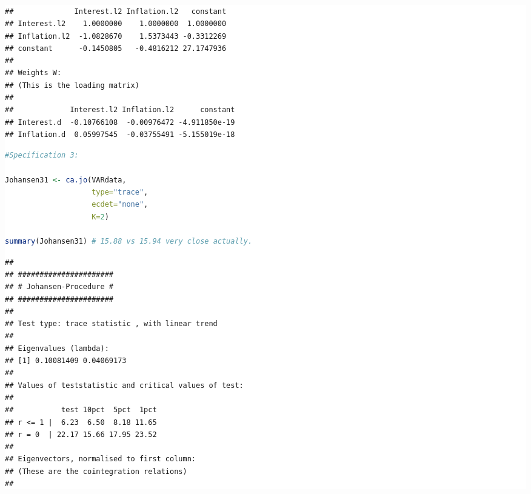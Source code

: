     ##              Interest.l2 Inflation.l2   constant
    ## Interest.l2    1.0000000    1.0000000  1.0000000
    ## Inflation.l2  -1.0828670    1.5373443 -0.3312269
    ## constant      -0.1450805   -0.4816212 27.1747936
    ## 
    ## Weights W:
    ## (This is the loading matrix)
    ## 
    ##             Interest.l2 Inflation.l2      constant
    ## Interest.d  -0.10766108  -0.00976472 -4.911850e-19
    ## Inflation.d  0.05997545  -0.03755491 -5.155019e-18

``` r
#Specification 3: 

Johansen31 <- ca.jo(VARdata, 
                    type="trace", 
                    ecdet="none", 
                    K=2)

summary(Johansen31) # 15.88 vs 15.94 very close actually. 
```

    ## 
    ## ###################### 
    ## # Johansen-Procedure # 
    ## ###################### 
    ## 
    ## Test type: trace statistic , with linear trend 
    ## 
    ## Eigenvalues (lambda):
    ## [1] 0.10081409 0.04069173
    ## 
    ## Values of teststatistic and critical values of test:
    ## 
    ##           test 10pct  5pct  1pct
    ## r <= 1 |  6.23  6.50  8.18 11.65
    ## r = 0  | 22.17 15.66 17.95 23.52
    ## 
    ## Eigenvectors, normalised to first column:
    ## (These are the cointegration relations)
    ## 